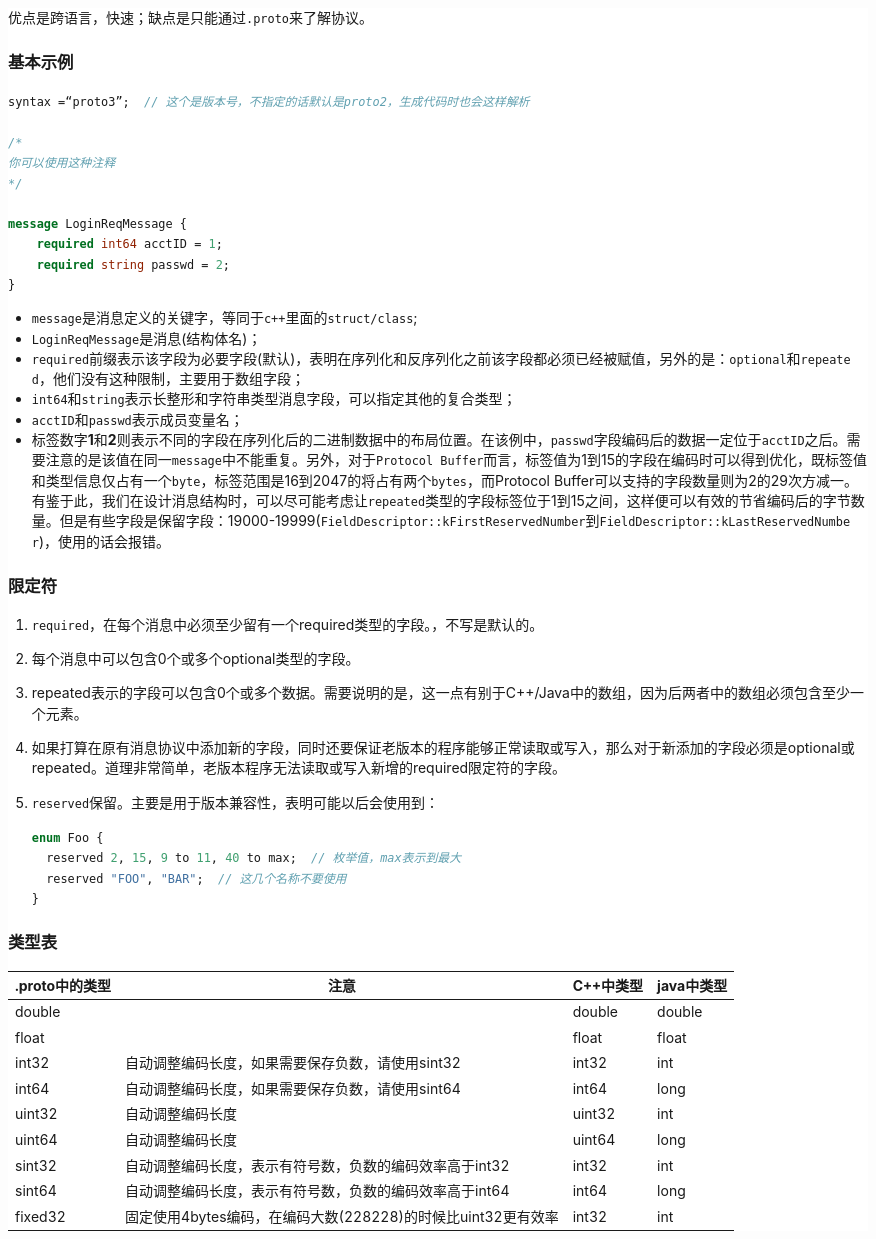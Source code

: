 优点是跨语言，快速；缺点是只能通过`.proto`来了解协议。

### 基本示例

```protobuf
syntax =“proto3”;  // 这个是版本号，不指定的话默认是proto2，生成代码时也会这样解析

/*
你可以使用这种注释
*/

message LoginReqMessage {
    required int64 acctID = 1;
    required string passwd = 2;
}
```

- `message`是消息定义的关键字，等同于`c++`里面的`struct/class`;
- `LoginReqMessage`是消息(结构体名)；
- `required`前缀表示该字段为必要字段(默认)，表明在序列化和反序列化之前该字段都必须已经被赋值，另外的是：`optional`和`repeated`，他们没有这种限制，主要用于数组字段；
- `int64`和`string`表示长整形和字符串类型消息字段，可以指定其他的复合类型；
- `acctID`和`passwd`表示成员变量名；
- 标签数字**1**和**2**则表示不同的字段在序列化后的二进制数据中的布局位置。在该例中，`passwd`字段编码后的数据一定位于`acctID`之后。需要注意的是该值在同一`message`中不能重复。另外，对于`Protocol Buffer`而言，标签值为1到15的字段在编码时可以得到优化，既标签值和类型信息仅占有一个`byte`，标签范围是16到2047的将占有两个`bytes`，而Protocol Buffer可以支持的字段数量则为2的29次方减一。有鉴于此，我们在设计消息结构时，可以尽可能考虑让`repeated`类型的字段标签位于1到15之间，这样便可以有效的节省编码后的字节数量。但是有些字段是保留字段：19000-19999(`FieldDescriptor::kFirstReservedNumber`到`FieldDescriptor::kLastReservedNumber`)，使用的话会报错。

### 限定符

1. `required`，在每个消息中必须至少留有一个required类型的字段。，不写是默认的。

2. 每个消息中可以包含0个或多个optional类型的字段。

3. repeated表示的字段可以包含0个或多个数据。需要说明的是，这一点有别于C++/Java中的数组，因为后两者中的数组必须包含至少一个元素。

4. 如果打算在原有消息协议中添加新的字段，同时还要保证老版本的程序能够正常读取或写入，那么对于新添加的字段必须是optional或repeated。道理非常简单，老版本程序无法读取或写入新增的required限定符的字段。

5. `reserved`保留。主要是用于版本兼容性，表明可能以后会使用到：

   ```protobuf
   enum Foo {
     reserved 2, 15, 9 to 11, 40 to max;  // 枚举值，max表示到最大
     reserved "FOO", "BAR";  // 这几个名称不要使用
   }
   ```

### 类型表

| .proto中的类型 | 注意                                                         | C++中类型 | java中类型 |
| -------------- | ------------------------------------------------------------ | --------- | ---------- |
| double         |                                                              | double    | double     |
| float          |                                                              | float     | float      |
| int32          | 自动调整编码长度，如果需要保存负数，请使用sint32             | int32     | int        |
| int64          | 自动调整编码长度，如果需要保存负数，请使用sint64             | int64     | long       |
| uint32         | 自动调整编码长度                                             | uint32    | int        |
| uint64         | 自动调整编码长度                                             | uint64    | long       |
| sint32         | 自动调整编码长度，表示有符号数，负数的编码效率高于int32      | int32     | int        |
| sint64         | 自动调整编码长度，表示有符号数，负数的编码效率高于int64      | int64     | long       |
| fixed32        | 固定使用4bytes编码，在编码大数(228228)的时候比uint32更有效率 | int32     | int        |